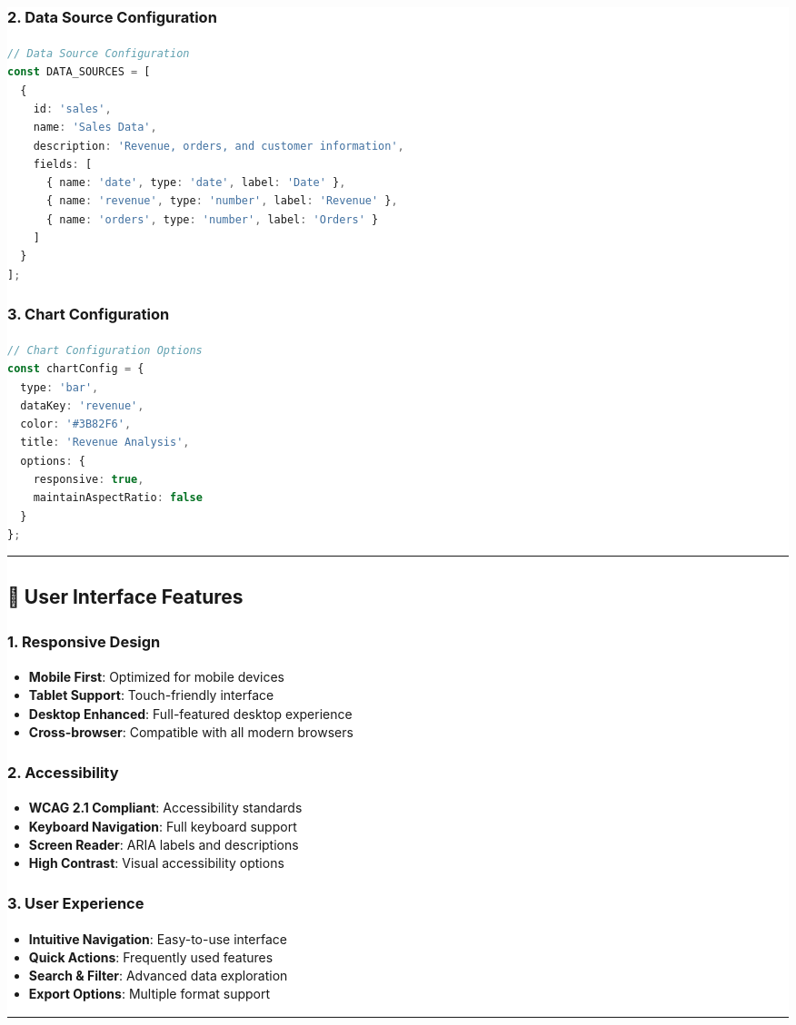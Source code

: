 ### 2. **Data Source Configuration**
```typescript
// Data Source Configuration
const DATA_SOURCES = [
  {
    id: 'sales',
    name: 'Sales Data',
    description: 'Revenue, orders, and customer information',
    fields: [
      { name: 'date', type: 'date', label: 'Date' },
      { name: 'revenue', type: 'number', label: 'Revenue' },
      { name: 'orders', type: 'number', label: 'Orders' }
    ]
  }
];
```

### 3. **Chart Configuration**
```typescript
// Chart Configuration Options
const chartConfig = {
  type: 'bar',
  dataKey: 'revenue',
  color: '#3B82F6',
  title: 'Revenue Analysis',
  options: {
    responsive: true,
    maintainAspectRatio: false
  }
};
```

---

## 📱 User Interface Features

### 1. **Responsive Design**
- **Mobile First**: Optimized for mobile devices
- **Tablet Support**: Touch-friendly interface
- **Desktop Enhanced**: Full-featured desktop experience
- **Cross-browser**: Compatible with all modern browsers

### 2. **Accessibility**
- **WCAG 2.1 Compliant**: Accessibility standards
- **Keyboard Navigation**: Full keyboard support
- **Screen Reader**: ARIA labels and descriptions
- **High Contrast**: Visual accessibility options

### 3. **User Experience**
- **Intuitive Navigation**: Easy-to-use interface
- **Quick Actions**: Frequently used features
- **Search & Filter**: Advanced data exploration
- **Export Options**: Multiple format support

---
